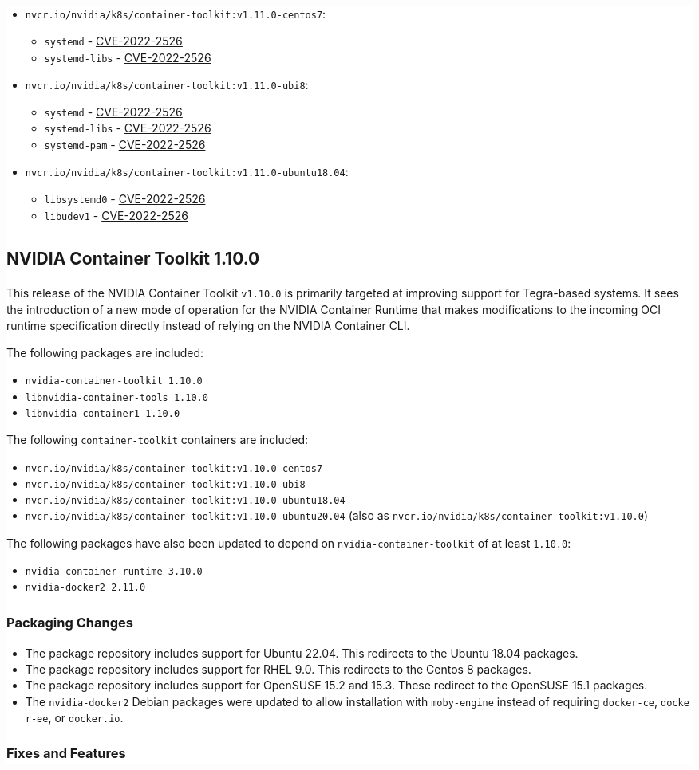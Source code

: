   - `nvcr.io/nvidia/k8s/container-toolkit:v1.11.0-centos7`:

    - `systemd` - [CVE-2022-2526](https://access.redhat.com/security/cve/CVE-2022-2526)
    - `systemd-libs` - [CVE-2022-2526](https://access.redhat.com/security/cve/CVE-2022-2526)

  - `nvcr.io/nvidia/k8s/container-toolkit:v1.11.0-ubi8`:

    - `systemd` - [CVE-2022-2526](https://access.redhat.com/security/cve/CVE-2022-2526)
    - `systemd-libs` - [CVE-2022-2526](https://access.redhat.com/security/cve/CVE-2022-2526)
    - `systemd-pam` - [CVE-2022-2526](https://access.redhat.com/security/cve/CVE-2022-2526)

  - `nvcr.io/nvidia/k8s/container-toolkit:v1.11.0-ubuntu18.04`:

    - `libsystemd0` - [CVE-2022-2526](http://people.ubuntu.com/~ubuntu-security/cve/CVE-2022-2526)
    - `libudev1` - [CVE-2022-2526](http://people.ubuntu.com/~ubuntu-security/cve/CVE-2022-2526)

## NVIDIA Container Toolkit 1.10.0

This release of the NVIDIA Container Toolkit `v1.10.0` is primarily targeted at improving support for Tegra-based systems.
It sees the introduction of a new mode of operation for the NVIDIA Container Runtime that makes modifications to the incoming OCI runtime
specification directly instead of relying on the NVIDIA Container CLI.

The following packages are included:

- `nvidia-container-toolkit 1.10.0`
- `libnvidia-container-tools 1.10.0`
- `libnvidia-container1 1.10.0`

The following `container-toolkit` containers are included:

- `nvcr.io/nvidia/k8s/container-toolkit:v1.10.0-centos7`
- `nvcr.io/nvidia/k8s/container-toolkit:v1.10.0-ubi8`
- `nvcr.io/nvidia/k8s/container-toolkit:v1.10.0-ubuntu18.04`
- `nvcr.io/nvidia/k8s/container-toolkit:v1.10.0-ubuntu20.04` (also as `nvcr.io/nvidia/k8s/container-toolkit:v1.10.0`)

The following packages have also been updated to depend on `nvidia-container-toolkit` of at least `1.10.0`:

- `nvidia-container-runtime 3.10.0`
- `nvidia-docker2 2.11.0`

### Packaging Changes

- The package repository includes support for Ubuntu 22.04. This redirects to the Ubuntu 18.04 packages.
- The package repository includes support for RHEL 9.0. This redirects to the Centos 8 packages.
- The package repository includes support for OpenSUSE 15.2 and 15.3. These redirect to the OpenSUSE 15.1 packages.
- The `nvidia-docker2` Debian packages were updated to allow installation with `moby-engine` instead of requiring `docker-ce`, `docker-ee`, or `docker.io`.

### Fixes and Features
